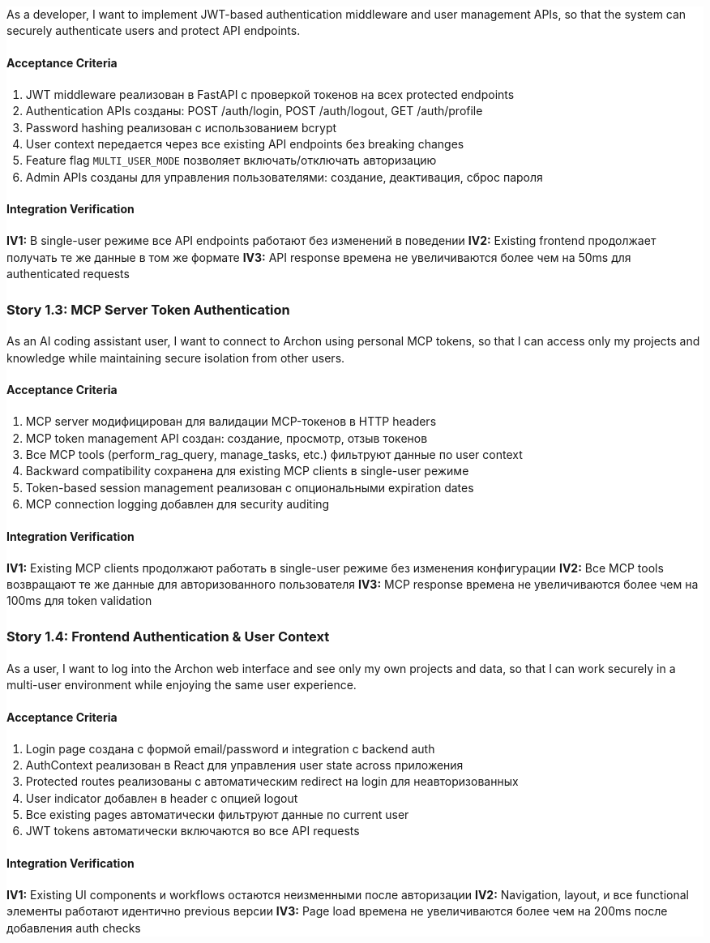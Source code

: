 As a developer,
I want to implement JWT-based authentication middleware and user management APIs,
so that the system can securely authenticate users and protect API endpoints.

#### Acceptance Criteria
1. JWT middleware реализован в FastAPI с проверкой токенов на всех protected endpoints
2. Authentication APIs созданы: POST /auth/login, POST /auth/logout, GET /auth/profile
3. Password hashing реализован с использованием bcrypt
4. User context передается через все existing API endpoints без breaking changes
5. Feature flag `MULTI_USER_MODE` позволяет включать/отключать авторизацию
6. Admin APIs созданы для управления пользователями: создание, деактивация, сброс пароля

#### Integration Verification
**IV1:** В single-user режиме все API endpoints работают без изменений в поведении
**IV2:** Existing frontend продолжает получать те же данные в том же формате
**IV3:** API response времена не увеличиваются более чем на 50ms для authenticated requests

### Story 1.3: MCP Server Token Authentication

As an AI coding assistant user,
I want to connect to Archon using personal MCP tokens,
so that I can access only my projects and knowledge while maintaining secure isolation from other users.

#### Acceptance Criteria
1. MCP server модифицирован для валидации MCP-токенов в HTTP headers
2. MCP token management API создан: создание, просмотр, отзыв токенов
3. Все MCP tools (perform_rag_query, manage_tasks, etc.) фильтруют данные по user context
4. Backward compatibility сохранена для existing MCP clients в single-user режиме
5. Token-based session management реализован с опциональными expiration dates
6. MCP connection logging добавлен для security auditing

#### Integration Verification
**IV1:** Existing MCP clients продолжают работать в single-user режиме без изменения конфигурации
**IV2:** Все MCP tools возвращают те же данные для авторизованного пользователя
**IV3:** MCP response времена не увеличиваются более чем на 100ms для token validation

### Story 1.4: Frontend Authentication & User Context

As a user,
I want to log into the Archon web interface and see only my own projects and data,
so that I can work securely in a multi-user environment while enjoying the same user experience.

#### Acceptance Criteria
1. Login page создана с формой email/password и integration с backend auth
2. AuthContext реализован в React для управления user state across приложения
3. Protected routes реализованы с автоматическим redirect на login для неавторизованных
4. User indicator добавлен в header с опцией logout
5. Все existing pages автоматически фильтруют данные по current user
6. JWT tokens автоматически включаются во все API requests

#### Integration Verification
**IV1:** Existing UI components и workflows остаются неизменными после авторизации
**IV2:** Navigation, layout, и все functional элементы работают идентично previous версии
**IV3:** Page load времена не увеличиваются более чем на 200ms после добавления auth checks
